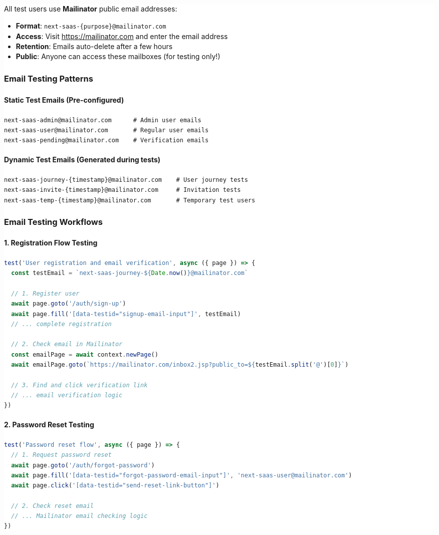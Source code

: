All test users use **Mailinator** public email addresses:
- **Format**: `next-saas-{purpose}@mailinator.com`
- **Access**: Visit https://mailinator.com and enter the email address
- **Retention**: Emails auto-delete after a few hours
- **Public**: Anyone can access these mailboxes (for testing only!)

### Email Testing Patterns

#### Static Test Emails (Pre-configured)
```
next-saas-admin@mailinator.com      # Admin user emails
next-saas-user@mailinator.com       # Regular user emails
next-saas-pending@mailinator.com    # Verification emails
```

#### Dynamic Test Emails (Generated during tests)
```
next-saas-journey-{timestamp}@mailinator.com    # User journey tests
next-saas-invite-{timestamp}@mailinator.com     # Invitation tests
next-saas-temp-{timestamp}@mailinator.com       # Temporary test users
```

### Email Testing Workflows

#### 1. Registration Flow Testing
```typescript
test('User registration and email verification', async ({ page }) => {
  const testEmail = `next-saas-journey-${Date.now()}@mailinator.com`
  
  // 1. Register user
  await page.goto('/auth/sign-up')
  await page.fill('[data-testid="signup-email-input"]', testEmail)
  // ... complete registration
  
  // 2. Check email in Mailinator
  const emailPage = await context.newPage()
  await emailPage.goto(`https://mailinator.com/inbox2.jsp?public_to=${testEmail.split('@')[0]}`)
  
  // 3. Find and click verification link
  // ... email verification logic
})
```

#### 2. Password Reset Testing
```typescript
test('Password reset flow', async ({ page }) => {
  // 1. Request password reset
  await page.goto('/auth/forgot-password')
  await page.fill('[data-testid="forgot-password-email-input"]', 'next-saas-user@mailinator.com')
  await page.click('[data-testid="send-reset-link-button"]')
  
  // 2. Check reset email
  // ... Mailinator email checking logic
})
```
